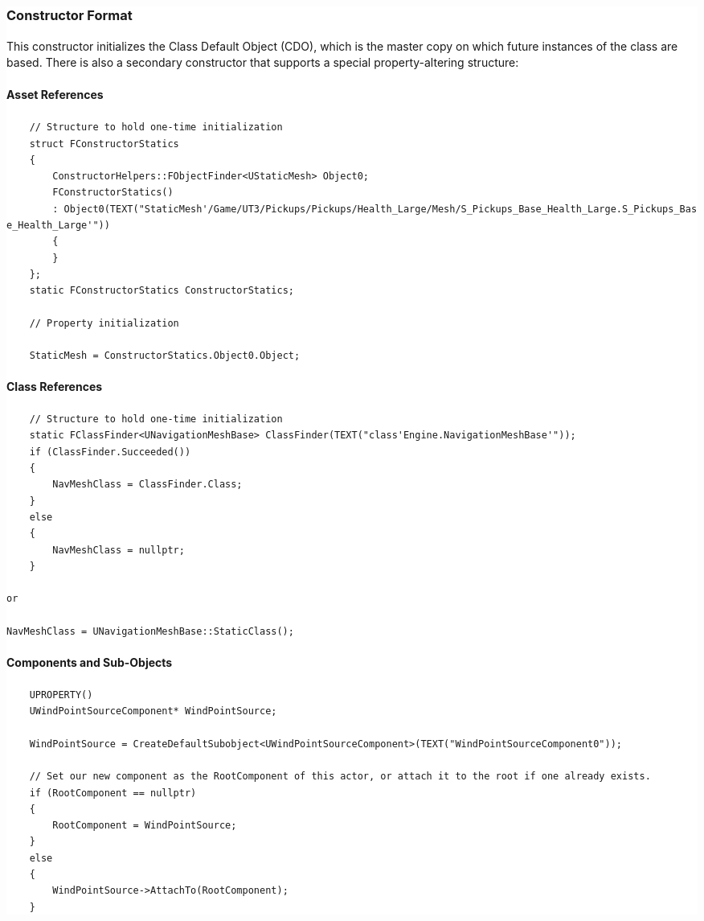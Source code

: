 ### Constructor Format

This constructor initializes the Class Default Object (CDO), which is the master copy on which future instances of the class are based. There is also a secondary constructor that supports a special property-altering structure:

#### Asset References
```
    // Structure to hold one-time initialization
    struct FConstructorStatics
    {
        ConstructorHelpers::FObjectFinder<UStaticMesh> Object0;
        FConstructorStatics()
        : Object0(TEXT("StaticMesh'/Game/UT3/Pickups/Pickups/Health_Large/Mesh/S_Pickups_Base_Health_Large.S_Pickups_Base_Health_Large'"))
        {
        }
    };
    static FConstructorStatics ConstructorStatics;

    // Property initialization

    StaticMesh = ConstructorStatics.Object0.Object;
```

#### Class References
```
    // Structure to hold one-time initialization
    static FClassFinder<UNavigationMeshBase> ClassFinder(TEXT("class'Engine.NavigationMeshBase'"));
    if (ClassFinder.Succeeded())
    {
        NavMeshClass = ClassFinder.Class;
    }
    else
    {
        NavMeshClass = nullptr;
    }

or 

NavMeshClass = UNavigationMeshBase::StaticClass();
```

#### Components and Sub-Objects
```
    UPROPERTY()
    UWindPointSourceComponent* WindPointSource;

    WindPointSource = CreateDefaultSubobject<UWindPointSourceComponent>(TEXT("WindPointSourceComponent0"));

    // Set our new component as the RootComponent of this actor, or attach it to the root if one already exists.
    if (RootComponent == nullptr)
    {
        RootComponent = WindPointSource;
    }
    else
    {
        WindPointSource->AttachTo(RootComponent);
    }
```
